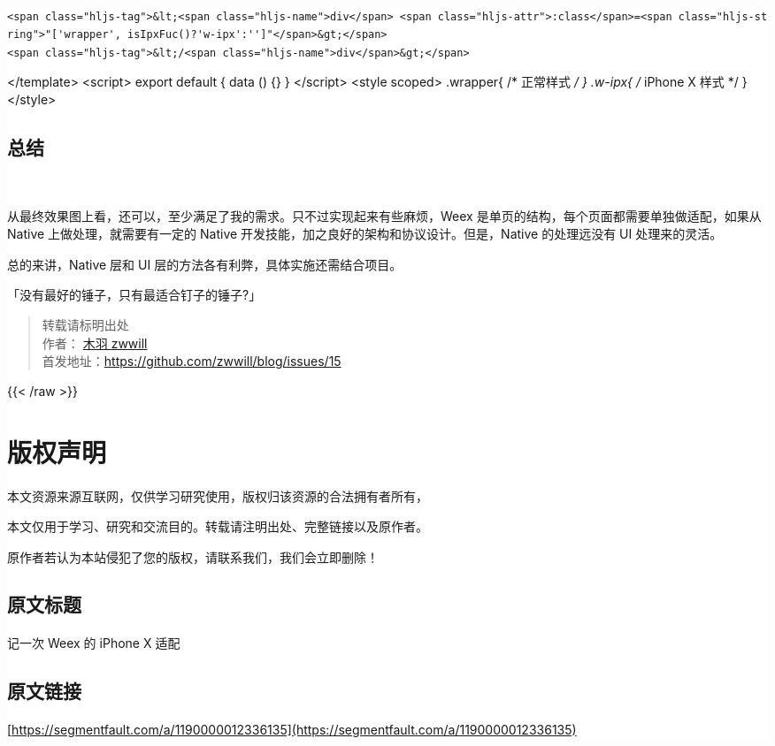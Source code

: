     <span class="hljs-tag">&lt;<span class="hljs-name">div</span> <span class="hljs-attr">:class</span>=<span class="hljs-string">"['wrapper', isIpxFuc()?'w-ipx':'']"</span>&gt;</span>
    <span class="hljs-tag">&lt;/<span class="hljs-name">div</span>&gt;</span>
<span class="hljs-tag">&lt;/<span class="hljs-name">template</span>&gt;</span>
<span class="hljs-tag">&lt;<span class="hljs-name">script</span>&gt;</span><span class="javascript">
    <span class="hljs-keyword">export</span> <span class="hljs-keyword">default</span> {
        data () {}
    }
</span><span class="hljs-tag">&lt;/<span class="hljs-name">script</span>&gt;</span>
<span class="hljs-tag">&lt;<span class="hljs-name">style</span> <span class="hljs-attr">scoped</span>&gt;</span><span class="css">
    <span class="hljs-selector-class">.wrapper</span>{
        <span class="hljs-comment">/* 正常样式 */</span>
    }
    <span class="hljs-selector-class">.w-ipx</span>{
        <span class="hljs-comment">/* iPhone X 样式 */</span>
    }
</span><span class="hljs-tag">&lt;/<span class="hljs-name">style</span>&gt;</span></code></pre>
<h2 id="articleHeader10">总结</h2>
<p><span class="img-wrap"><img data-src="/img/remote/1460000012336147?w=936&amp;h=858" src="https://static.alili.tech/img/remote/1460000012336147?w=936&amp;h=858" alt="" title="" style="cursor: pointer; display: inline;"></span></p>
<p>从最终效果图上看，还可以，至少满足了我的需求。只不过实现起来有些麻烦，Weex 是单页的结构，每个页面都需要单独做适配，如果从 Native 上做处理，就需要有一定的 Native 开发技能，加之良好的架构和协议设计。但是，Native 的处理远没有 UI 处理来的灵活。</p>
<p>总的来讲，Native 层和 UI 层的方法各有利弊，具体实施还需结合项目。</p>
<p>「没有最好的锤子，只有最适合钉子的锤子?」</p>
<blockquote><p>转载请标明出处<br>作者： <a href="https://github.com/zwwill" rel="nofollow noreferrer" target="_blank">木羽 zwwill</a><br>首发地址：<a href="https://github.com/zwwill/blog/issues/15" rel="nofollow noreferrer" target="_blank">https://github.com/zwwill/blog/issues/15</a></p></blockquote>

                
{{< /raw >}}

# 版权声明
本文资源来源互联网，仅供学习研究使用，版权归该资源的合法拥有者所有，

本文仅用于学习、研究和交流目的。转载请注明出处、完整链接以及原作者。

原作者若认为本站侵犯了您的版权，请联系我们，我们会立即删除！

## 原文标题
记一次 Weex 的 iPhone X 适配

## 原文链接
[https://segmentfault.com/a/1190000012336135](https://segmentfault.com/a/1190000012336135)

